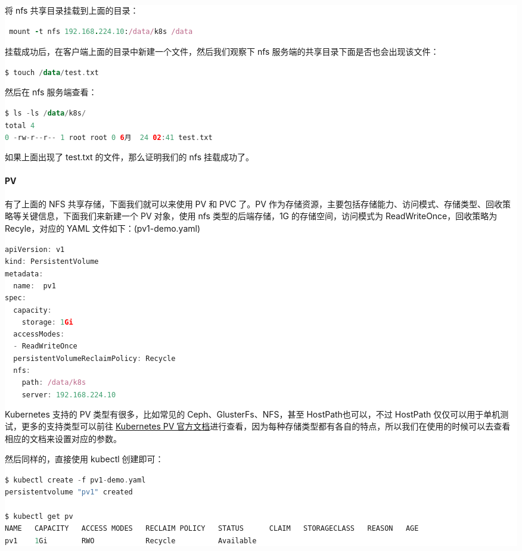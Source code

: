 将 nfs 共享目录挂载到上面的目录：

```ruby
 mount -t nfs 192.168.224.10:/data/k8s /data
```

挂载成功后，在客户端上面的目录中新建一个文件，然后我们观察下 nfs 服务端的共享目录下面是否也会出现该文件：

```kotlin
$ touch /data/test.txt
```

然后在 nfs 服务端查看：

```kotlin
$ ls -ls /data/k8s/
total 4
0 -rw-r--r-- 1 root root 0 6月  24 02:41 test.txt
```

如果上面出现了 test.txt 的文件，那么证明我们的 nfs 挂载成功了。

#### PV

有了上面的 NFS 共享存储，下面我们就可以来使用 PV 和 PVC 了。PV 作为存储资源，主要包括存储能力、访问模式、存储类型、回收策略等关键信息，下面我们来新建一个 PV 对象，使用 nfs 类型的后端存储，1G 的存储空间，访问模式为 ReadWriteOnce，回收策略为 Recyle，对应的 YAML 文件如下：(pv1-demo.yaml)

```jsx
apiVersion: v1
kind: PersistentVolume
metadata:
  name:  pv1
spec:
  capacity: 
    storage: 1Gi
  accessModes:
  - ReadWriteOnce
  persistentVolumeReclaimPolicy: Recycle
  nfs:
    path: /data/k8s
    server: 192.168.224.10
```

Kubernetes 支持的 PV 类型有很多，比如常见的 Ceph、GlusterFs、NFS，甚至 HostPath也可以，不过 HostPath 仅仅可以用于单机测试，更多的支持类型可以前往 [Kubernetes PV 官方文档](https://kubernetes.io/docs/concepts/storage/persistent-volumes/)进行查看，因为每种存储类型都有各自的特点，所以我们在使用的时候可以去查看相应的文档来设置对应的参数。





然后同样的，直接使用 kubectl 创建即可：

```objectivec
$ kubectl create -f pv1-demo.yaml
persistentvolume "pv1" created
    
$ kubectl get pv
NAME   CAPACITY   ACCESS MODES   RECLAIM POLICY   STATUS      CLAIM   STORAGECLASS   REASON   AGE
pv1    1Gi        RWO            Recycle          Available
```
